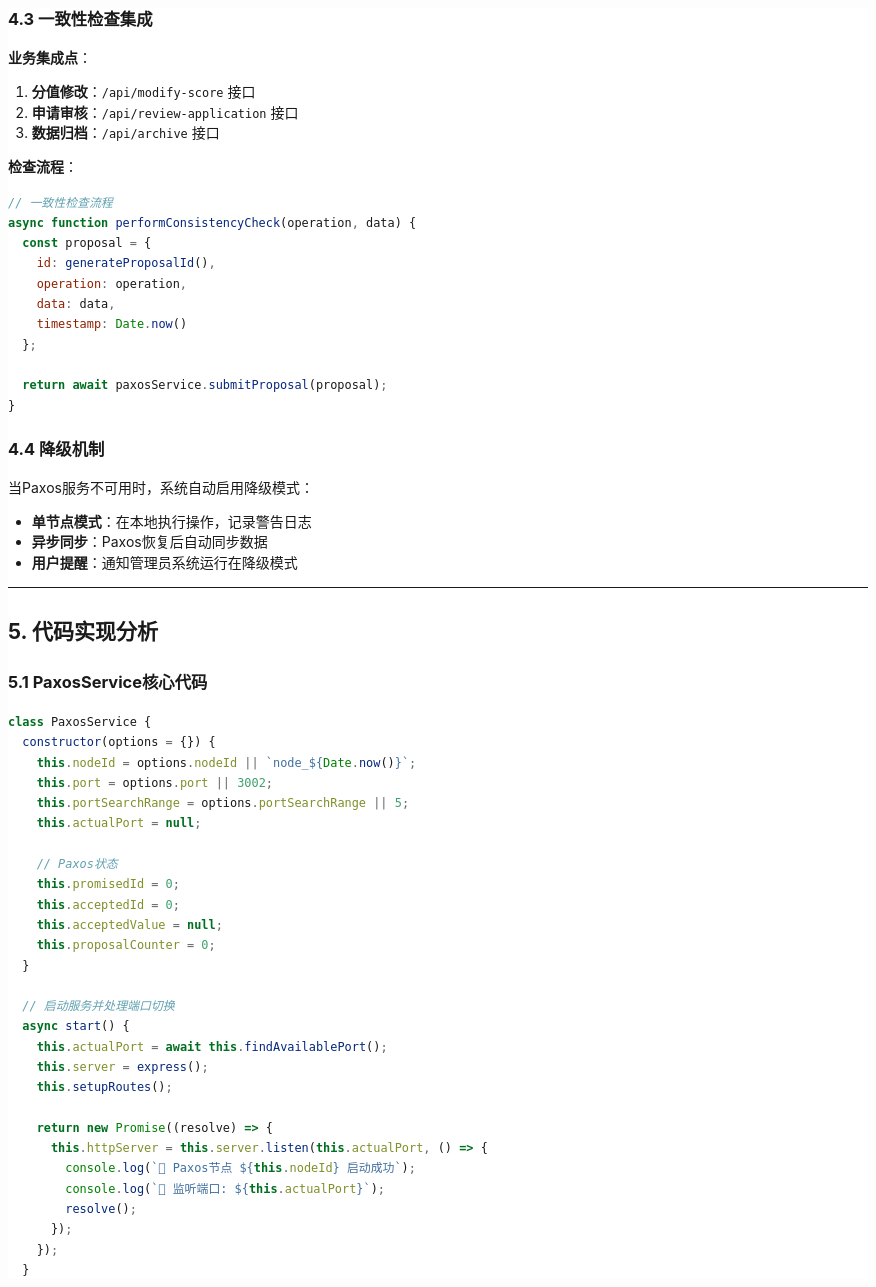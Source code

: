 ### 4.3 一致性检查集成

**业务集成点**：
1. **分值修改**：`/api/modify-score` 接口
2. **申请审核**：`/api/review-application` 接口
3. **数据归档**：`/api/archive` 接口

**检查流程**：
```javascript
// 一致性检查流程
async function performConsistencyCheck(operation, data) {
  const proposal = {
    id: generateProposalId(),
    operation: operation,
    data: data,
    timestamp: Date.now()
  };
  
  return await paxosService.submitProposal(proposal);
}
```

### 4.4 降级机制

当Paxos服务不可用时，系统自动启用降级模式：
- **单节点模式**：在本地执行操作，记录警告日志
- **异步同步**：Paxos恢复后自动同步数据
- **用户提醒**：通知管理员系统运行在降级模式

---

## 5. 代码实现分析

### 5.1 PaxosService核心代码

```javascript
class PaxosService {
  constructor(options = {}) {
    this.nodeId = options.nodeId || `node_${Date.now()}`;
    this.port = options.port || 3002;
    this.portSearchRange = options.portSearchRange || 5;
    this.actualPort = null;
    
    // Paxos状态
    this.promisedId = 0;
    this.acceptedId = 0;
    this.acceptedValue = null;
    this.proposalCounter = 0;
  }

  // 启动服务并处理端口切换
  async start() {
    this.actualPort = await this.findAvailablePort();
    this.server = express();
    this.setupRoutes();
    
    return new Promise((resolve) => {
      this.httpServer = this.server.listen(this.actualPort, () => {
        console.log(`🚀 Paxos节点 ${this.nodeId} 启动成功`);
        console.log(`📍 监听端口: ${this.actualPort}`);
        resolve();
      });
    });
  }
```